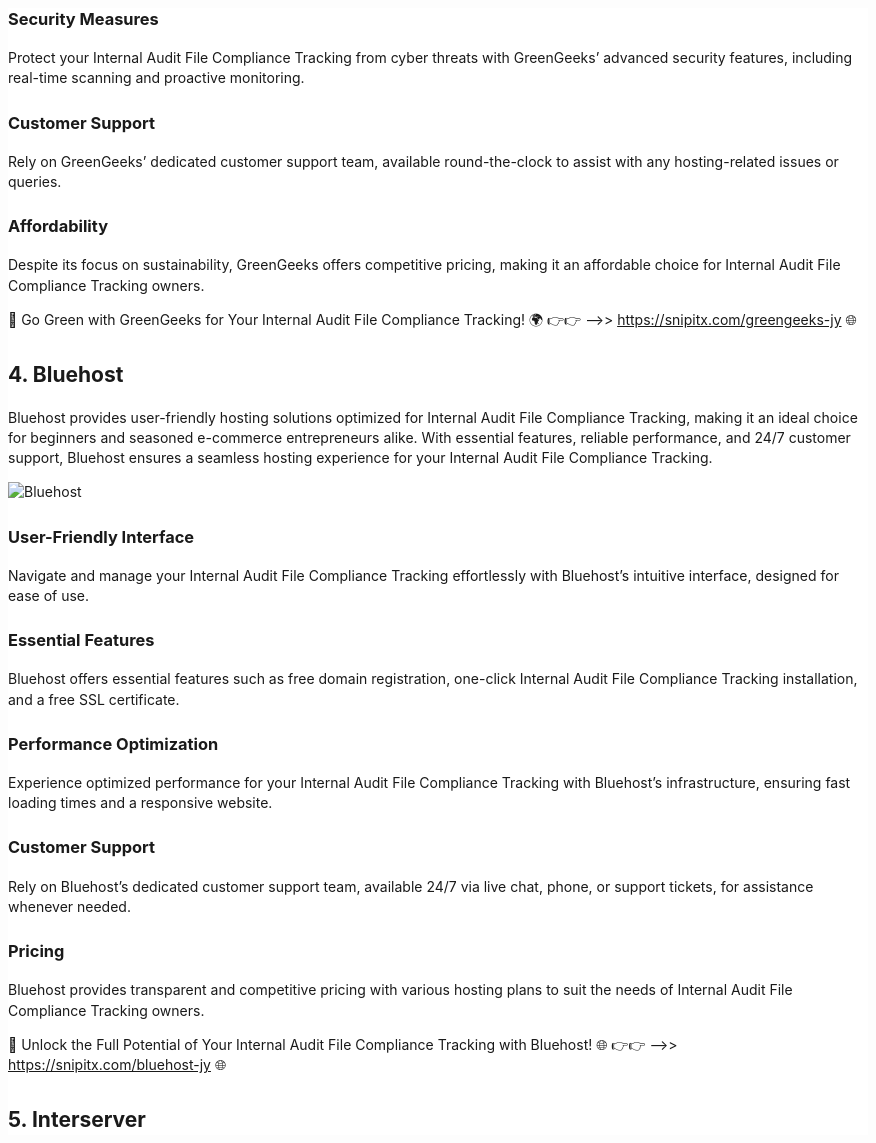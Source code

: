 ### Security Measures
Protect your Internal Audit File Compliance Tracking from cyber threats with GreenGeeks’ advanced security features, including real-time scanning and proactive monitoring.

### Customer Support
Rely on GreenGeeks’ dedicated customer support team, available round-the-clock to assist with any hosting-related issues or queries.

### Affordability
Despite its focus on sustainability, GreenGeeks offers competitive pricing, making it an affordable choice for Internal Audit File Compliance Tracking owners.

🌿 Go Green with GreenGeeks for Your Internal Audit File Compliance Tracking! 🌍
👉👉 -->> https://snipitx.com/greengeeks-jy 🌐

## 4. Bluehost

Bluehost provides user-friendly hosting solutions optimized for Internal Audit File Compliance Tracking, making it an ideal choice for beginners and seasoned e-commerce entrepreneurs alike. With essential features, reliable performance, and 24/7 customer support, Bluehost ensures a seamless hosting experience for your Internal Audit File Compliance Tracking.

![Bluehost](https://i.imgur.com/PasFF9E.jpeg "Bluehost Hosting")

### User-Friendly Interface
Navigate and manage your Internal Audit File Compliance Tracking effortlessly with Bluehost’s intuitive interface, designed for ease of use.

### Essential Features
Bluehost offers essential features such as free domain registration, one-click Internal Audit File Compliance Tracking installation, and a free SSL certificate.

### Performance Optimization
Experience optimized performance for your Internal Audit File Compliance Tracking with Bluehost’s infrastructure, ensuring fast loading times and a responsive website.

### Customer Support
Rely on Bluehost’s dedicated customer support team, available 24/7 via live chat, phone, or support tickets, for assistance whenever needed.

### Pricing
Bluehost provides transparent and competitive pricing with various hosting plans to suit the needs of Internal Audit File Compliance Tracking owners.

🚀 Unlock the Full Potential of Your Internal Audit File Compliance Tracking with Bluehost! 🌐
👉👉 -->> https://snipitx.com/bluehost-jy 🌐

## 5. Interserver

